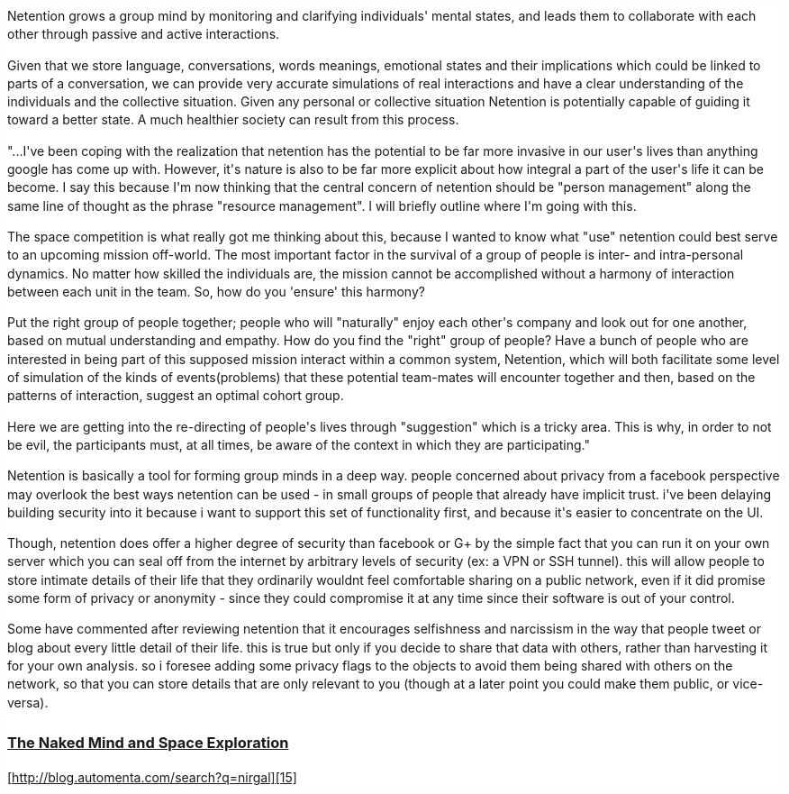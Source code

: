 Netention grows a group mind by monitoring and clarifying individuals' mental states, and leads them to collaborate with each other through passive and active interactions.

Given that we store language, conversations, words meanings, emotional states and their implications which could be linked to parts of a conversation, we can provide very accurate simulations of real interactions and have a clear understanding of the individuals and the collective situation.  Given any personal or collective situation Netention is potentially capable of guiding it toward a better state.  A much healthier society can result from this process.

"...I've been coping with the realization that netention has the potential to be far more invasive in our user's lives than anything google has come up with. However, it's nature is also to be far more explicit about how integral a part of the user's life it can be become. I say this because I'm now thinking that the central concern of netention should be "person management" along the same line of thought as the phrase "resource management". I will briefly outline where I'm going with this.

The space competition is what really got me thinking about this, because I wanted to know what "use" netention could best serve to an upcoming mission off-world. The most important factor in the survival of a group of people is inter- and intra-personal dynamics. No matter how skilled the individuals are, the mission cannot be accomplished without a harmony of interaction between each unit in the team. So, how do you 'ensure' this harmony?

Put the right group of people together; people who will "naturally" enjoy each other's company and look out for one another, based on mutual understanding and empathy. How do you find the "right" group of people? Have a bunch of people who are interested in being part of this supposed mission interact within a common system, Netention, which will both facilitate some level of simulation of the kinds of events(problems) that these potential team-mates will encounter together and then, based on the patterns of interaction, suggest an optimal cohort group.

Here we are getting into the re-directing of people's lives through "suggestion" which is a tricky area. This is why, in order to not be evil, the participants must, at all times, be aware of the context in which they are participating."

Netention is basically a tool for forming group minds in a deep way.  people concerned about privacy from a facebook perspective may overlook the best ways netention can be used - in small groups of people that already have implicit trust.  i've been delaying building security into it because i want to support this set of functionality first, and because it's easier to concentrate on the UI.  

Though, netention does offer a higher degree of security than facebook or G+ by the simple fact that you can run it on your own server which you can seal off from the internet by arbitrary levels of security (ex: a VPN or SSH tunnel).  this will allow people to store intimate details of their life that they ordinarily wouldnt feel comfortable sharing on a public network, even if it did promise some form of privacy or anonymity - since they could compromise it at any time since their software is out of your control.

Some have commented after reviewing netention that it encourages selfishness and narcissism in the way that people tweet or blog about every little detail of their life.  this is true but only if you decide to share that data with others, rather than harvesting it for your own analysis.  so i foresee adding some privacy flags to the objects to avoid them being shared with others on the network, so that you can store details that are only relevant to you (though at a later point you could make them public, or vice-versa).

### [The Naked Mind and Space Exploration][14]

[http://blog.automenta.com/search?q=nirgal][15]


[0]: #
[1]: http://deugarte.com/gomi/Nations.pdf
[2]: https://deadushahidi.crowdmap.com/page/index/1
[3]: #cmnt1
[4]: #cmnt2
[5]: http://en.wikipedia.org/wiki/Asset-based_community_development
[6]: #cmnt3
[7]: http://en.wikipedia.org/wiki/Community_development
[8]: http://www.berkeleypubliclibrary.org/about_the_library/neighborhood_branches/tool_lending_library/rules.php
[9]: #cmnt4
[10]: http://en.wikipedia.org/wiki/Liveaboard
[11]: #cmnt5
[12]: http://sweet.jpl.nasa.gov/ontology/
[13]: https://github.com/automenta/keshefoundation_ontologies
[14]: http://blog.automenta.com/2012/12/the-naked-mind-and-space-exploration.html
[15]: http://blog.automenta.com/search?q=nirgal
[16]: http://blog.automenta.com/2012/11/the-open-source-human-naked-mind.html?utm_source=BP_recent
[17]: http://www.centauri-dreams.org/?p=24523
[18]: http://en.wikipedia.org/wiki/Mars_trilogy
[19]: http://en.wikipedia.org/wiki/MARS-500
[20]: http://en.wikipedia.org/wiki/Sociomapping
[21]: http://netention.org/
[22]: http://en.wikipedia.org/wiki/Generation_Z
[23]: http://en.wikipedia.org/wiki/Asynchronous_I/O
[24]: http://en.wikipedia.org/wiki/Cognitive_behavioral_therapy
[25]: https://github.com/automenta/netentionjs2/blob/b8aa32030eeca211d8e84c80cbdc3ec8900473ef/plugin/emotion.js
[26]: http://100yss.org/mission/purpose
[27]: http://www.peaceinspace.com/contact-us
[28]: http://www.youtube.com/watch?v=dvk1bnx20fE
[29]: http://wiki.thetransitioner.org/English/Holopticism
[30]: http://wiki.thetransitioner.org/Whole
[31]: http://wiki.thetransitioner.org/English/Global_Wisdom_Driven_Organization
[32]: #cmnt_ref1
[33]: #cmnt_ref2
[34]: #cmnt_ref3
[35]: #cmnt_ref4
[36]: #cmnt_ref5